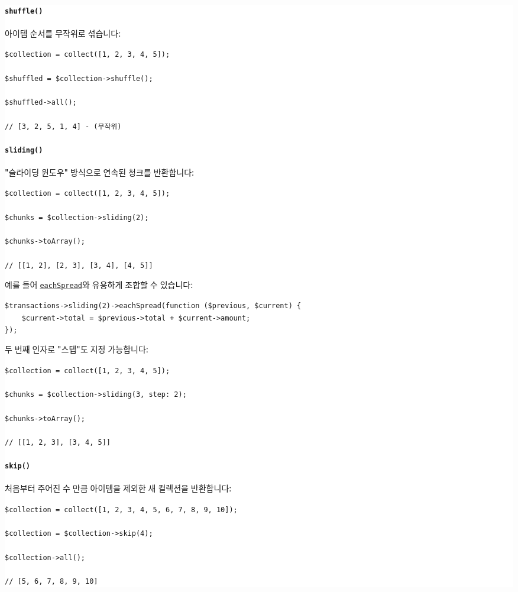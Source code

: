 <a name="method-shuffle"></a>
#### `shuffle()`

아이템 순서를 무작위로 섞습니다:

```
$collection = collect([1, 2, 3, 4, 5]);

$shuffled = $collection->shuffle();

$shuffled->all();

// [3, 2, 5, 1, 4] - (무작위)
```

<a name="method-sliding"></a>
#### `sliding()`

"슬라이딩 윈도우" 방식으로 연속된 청크를 반환합니다:

```
$collection = collect([1, 2, 3, 4, 5]);

$chunks = $collection->sliding(2);

$chunks->toArray();

// [[1, 2], [2, 3], [3, 4], [4, 5]]
```

예를 들어 [`eachSpread`](#method-eachspread)와 유용하게 조합할 수 있습니다:

```
$transactions->sliding(2)->eachSpread(function ($previous, $current) {
    $current->total = $previous->total + $current->amount;
});
```

두 번째 인자로 "스텝"도 지정 가능합니다:

```
$collection = collect([1, 2, 3, 4, 5]);

$chunks = $collection->sliding(3, step: 2);

$chunks->toArray();

// [[1, 2, 3], [3, 4, 5]]
```

<a name="method-skip"></a>
#### `skip()`

처음부터 주어진 수 만큼 아이템을 제외한 새 컬렉션을 반환합니다:

```
$collection = collect([1, 2, 3, 4, 5, 6, 7, 8, 9, 10]);

$collection = $collection->skip(4);

$collection->all();

// [5, 6, 7, 8, 9, 10]
```
